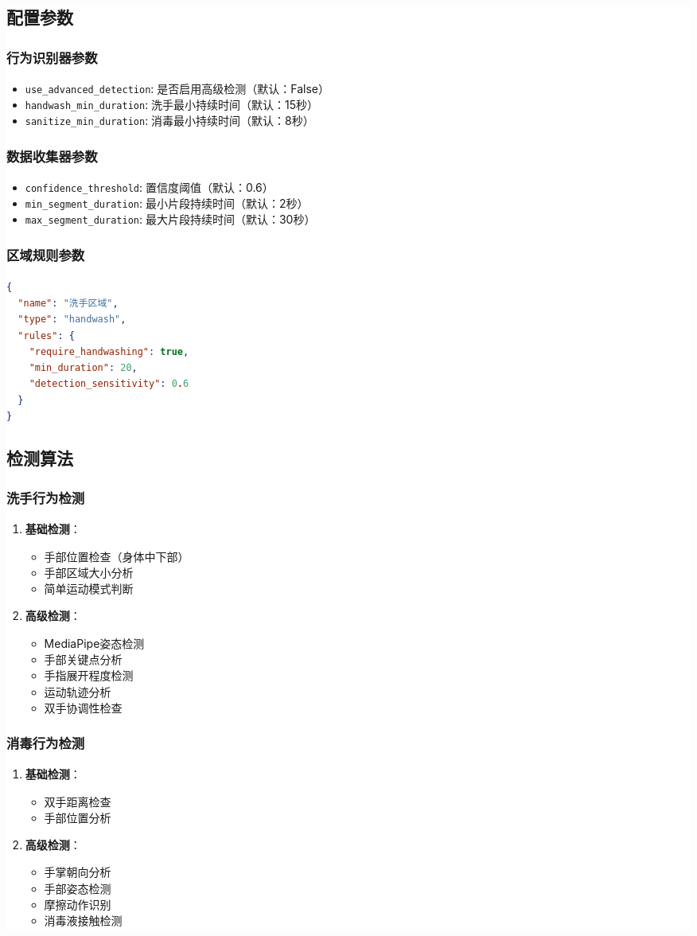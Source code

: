 ## 配置参数

### 行为识别器参数

- `use_advanced_detection`: 是否启用高级检测（默认：False）
- `handwash_min_duration`: 洗手最小持续时间（默认：15秒）
- `sanitize_min_duration`: 消毒最小持续时间（默认：8秒）

### 数据收集器参数

- `confidence_threshold`: 置信度阈值（默认：0.6）
- `min_segment_duration`: 最小片段持续时间（默认：2秒）
- `max_segment_duration`: 最大片段持续时间（默认：30秒）

### 区域规则参数

```json
{
  "name": "洗手区域",
  "type": "handwash",
  "rules": {
    "require_handwashing": true,
    "min_duration": 20,
    "detection_sensitivity": 0.6
  }
}
```

## 检测算法

### 洗手行为检测

1. **基础检测**：
   - 手部位置检查（身体中下部）
   - 手部区域大小分析
   - 简单运动模式判断

2. **高级检测**：
   - MediaPipe姿态检测
   - 手部关键点分析
   - 手指展开程度检测
   - 运动轨迹分析
   - 双手协调性检查

### 消毒行为检测

1. **基础检测**：
   - 双手距离检查
   - 手部位置分析

2. **高级检测**：
   - 手掌朝向分析
   - 手部姿态检测
   - 摩擦动作识别
   - 消毒液接触检测
